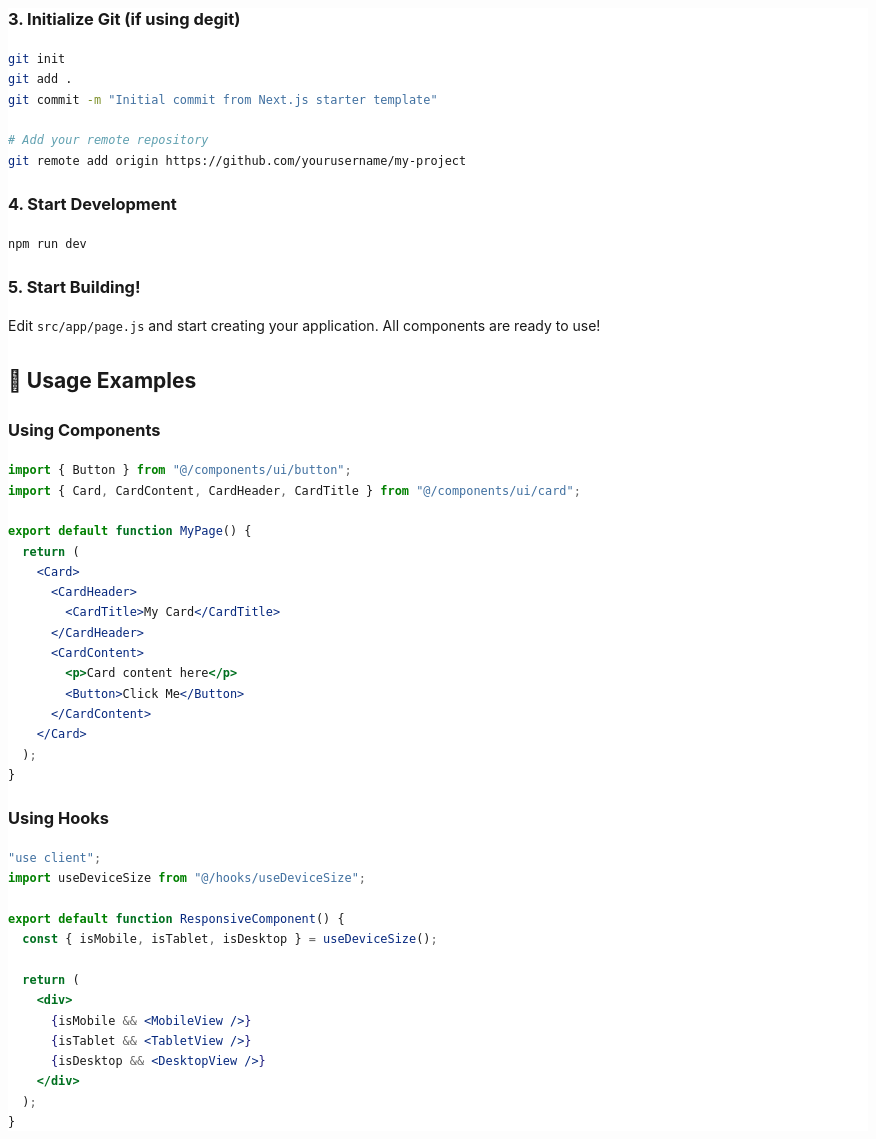 ### 3. Initialize Git (if using degit)

```bash
git init
git add .
git commit -m "Initial commit from Next.js starter template"

# Add your remote repository
git remote add origin https://github.com/yourusername/my-project
```

### 4. Start Development

```bash
npm run dev
```

### 5. Start Building!

Edit `src/app/page.js` and start creating your application. All components are ready to use!

## 📖 Usage Examples

### Using Components

```jsx
import { Button } from "@/components/ui/button";
import { Card, CardContent, CardHeader, CardTitle } from "@/components/ui/card";

export default function MyPage() {
  return (
    <Card>
      <CardHeader>
        <CardTitle>My Card</CardTitle>
      </CardHeader>
      <CardContent>
        <p>Card content here</p>
        <Button>Click Me</Button>
      </CardContent>
    </Card>
  );
}
```

### Using Hooks

```jsx
"use client";
import useDeviceSize from "@/hooks/useDeviceSize";

export default function ResponsiveComponent() {
  const { isMobile, isTablet, isDesktop } = useDeviceSize();

  return (
    <div>
      {isMobile && <MobileView />}
      {isTablet && <TabletView />}
      {isDesktop && <DesktopView />}
    </div>
  );
}
```
